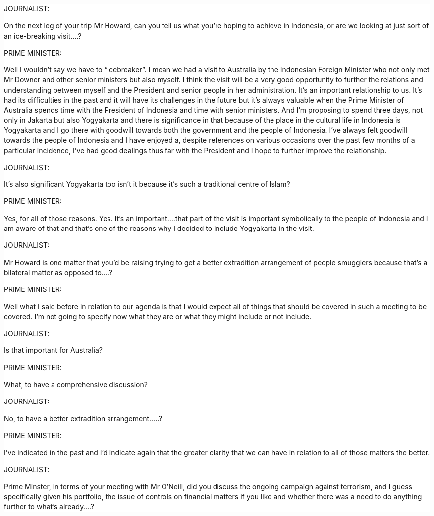  JOURNALIST:

 On the next leg of your trip Mr Howard, can you tell us what you’re hoping to achieve in Indonesia, or are we looking at just sort of an ice-breaking visit….?

 PRIME MINISTER:

 Well I wouldn’t say we have to “icebreaker”. I mean we had a visit to Australia by the Indonesian Foreign Minister who not only met Mr Downer and other senior ministers but also myself. I think the visit will be a very good opportunity to further the relations and understanding between myself and the President and senior people in her administration. It’s an important relationship to us. It’s had its difficulties in the past and it will have its challenges in the future but it’s always valuable when the Prime Minister of Australia spends time with the President of Indonesia and time with senior ministers. And I’m proposing to spend three days, not only in Jakarta but also Yogyakarta and there is significance in that because of the place in the cultural life in Indonesia is Yogyakarta and I go there with goodwill towards both the government and the people of Indonesia. I’ve always felt goodwill towards the people of Indonesia and I have enjoyed a, despite references on various occasions over the past few months of a particular incidence, I’ve had good dealings thus far with the President and I hope to further improve the relationship.

 JOURNALIST:

 It’s also significant Yogyakarta too isn’t it because it’s such a traditional centre of Islam?

 PRIME MINISTER:

 Yes, for all of those reasons. Yes. It’s an important….that part of the visit is important symbolically to the people of Indonesia and I am aware of that and that’s one of the reasons why I decided to include Yogyakarta in the visit.

 JOURNALIST:

 Mr Howard is one matter that you’d be raising trying to get a better extradition arrangement of people smugglers because that’s a bilateral matter as opposed to….?

 PRIME MINISTER:

 Well what I said before in relation to our agenda is that I would expect all of things that should be covered in such a meeting to be covered. I’m not going to specify now what they are or what they might include or not include.

 JOURNALIST:

 Is that important for Australia?

 PRIME MINISTER:

 What, to have a comprehensive discussion?

 JOURNALIST:

 No, to have a better extradition arrangement…..?

 PRIME MINISTER:

 I’ve indicated in the past and I’d indicate again that the greater clarity that we can have in relation to all of those matters the better.

 JOURNALIST:

 Prime Minster, in terms of your meeting with Mr O’Neill, did you discuss the ongoing campaign against terrorism, and I guess specifically given his portfolio, the issue of controls on financial matters if you like and whether there was a need to do anything further to what’s already….?
